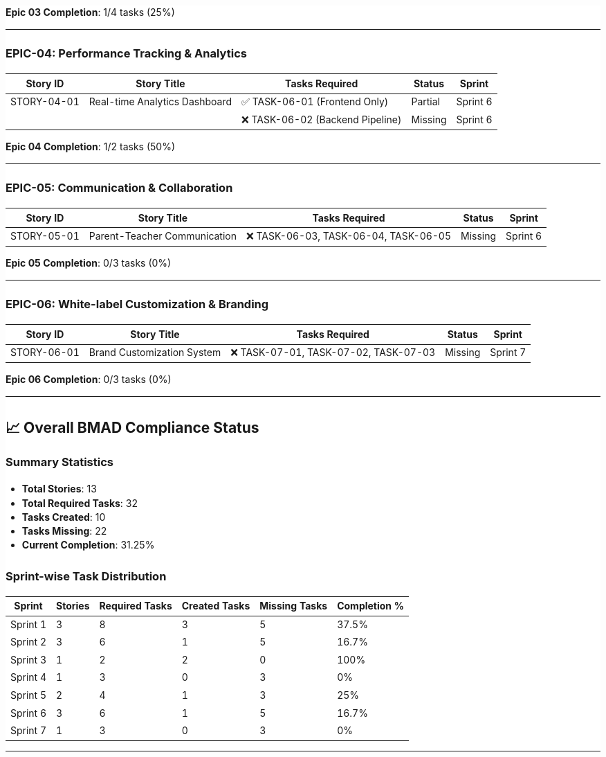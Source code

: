 **Epic 03 Completion**: 1/4 tasks (25%)

---

### **EPIC-04: Performance Tracking & Analytics**

| Story ID | Story Title | Tasks Required | Status | Sprint |
|----------|------------|----------------|--------|--------|
| STORY-04-01 | Real-time Analytics Dashboard | ✅ TASK-06-01 (Frontend Only) | Partial | Sprint 6 |
|  |  | ❌ TASK-06-02 (Backend Pipeline) | Missing | Sprint 6 |

**Epic 04 Completion**: 1/2 tasks (50%)

---

### **EPIC-05: Communication & Collaboration**

| Story ID | Story Title | Tasks Required | Status | Sprint |
|----------|------------|----------------|--------|--------|
| STORY-05-01 | Parent-Teacher Communication | ❌ TASK-06-03, TASK-06-04, TASK-06-05 | Missing | Sprint 6 |

**Epic 05 Completion**: 0/3 tasks (0%)

---

### **EPIC-06: White-label Customization & Branding**

| Story ID | Story Title | Tasks Required | Status | Sprint |
|----------|------------|----------------|--------|--------|
| STORY-06-01 | Brand Customization System | ❌ TASK-07-01, TASK-07-02, TASK-07-03 | Missing | Sprint 7 |

**Epic 06 Completion**: 0/3 tasks (0%)

---

## 📈 **Overall BMAD Compliance Status**

### **Summary Statistics**
- **Total Stories**: 13
- **Total Required Tasks**: 32
- **Tasks Created**: 10
- **Tasks Missing**: 22
- **Current Completion**: 31.25%

### **Sprint-wise Task Distribution**

| Sprint | Stories | Required Tasks | Created Tasks | Missing Tasks | Completion % |
|--------|---------|----------------|---------------|---------------|--------------|
| Sprint 1 | 3 | 8 | 3 | 5 | 37.5% |
| Sprint 2 | 3 | 6 | 1 | 5 | 16.7% |
| Sprint 3 | 1 | 2 | 2 | 0 | 100% |
| Sprint 4 | 1 | 3 | 0 | 3 | 0% |
| Sprint 5 | 2 | 4 | 1 | 3 | 25% |
| Sprint 6 | 3 | 6 | 1 | 5 | 16.7% |
| Sprint 7 | 1 | 3 | 0 | 3 | 0% |

---